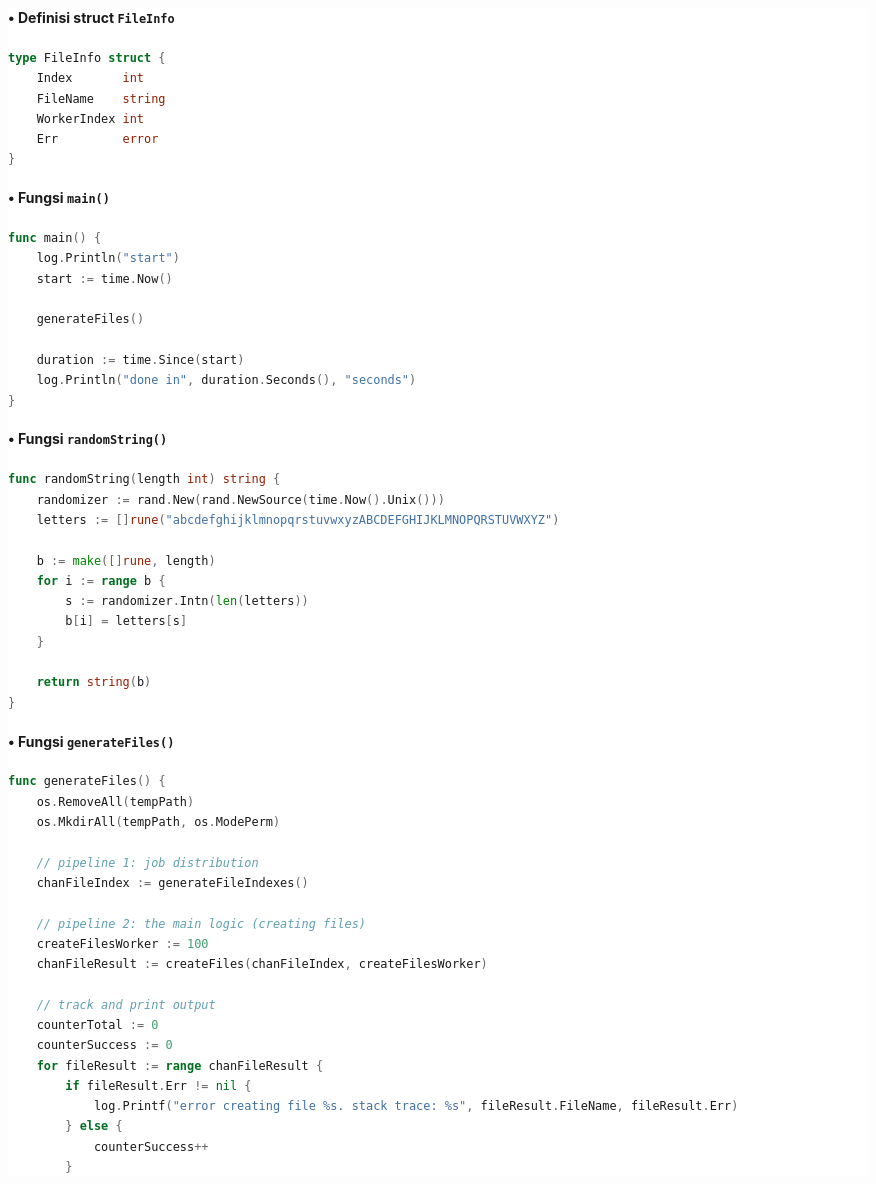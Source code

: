#### • Definisi struct `FileInfo`

```go
type FileInfo struct {
    Index       int
    FileName    string
    WorkerIndex int
    Err         error
}
```

#### • Fungsi `main()`

```go
func main() {
    log.Println("start")
    start := time.Now()

    generateFiles()

    duration := time.Since(start)
    log.Println("done in", duration.Seconds(), "seconds")
}
```

#### • Fungsi `randomString()`

```go
func randomString(length int) string {
    randomizer := rand.New(rand.NewSource(time.Now().Unix()))
    letters := []rune("abcdefghijklmnopqrstuvwxyzABCDEFGHIJKLMNOPQRSTUVWXYZ")

    b := make([]rune, length)
    for i := range b {
        s := randomizer.Intn(len(letters))
        b[i] = letters[s]
    }

    return string(b)
}
```

#### • Fungsi `generateFiles()`

```go
func generateFiles() {
    os.RemoveAll(tempPath)
    os.MkdirAll(tempPath, os.ModePerm)

    // pipeline 1: job distribution
    chanFileIndex := generateFileIndexes()

    // pipeline 2: the main logic (creating files)
    createFilesWorker := 100
    chanFileResult := createFiles(chanFileIndex, createFilesWorker)

    // track and print output
    counterTotal := 0
    counterSuccess := 0
    for fileResult := range chanFileResult {
        if fileResult.Err != nil {
            log.Printf("error creating file %s. stack trace: %s", fileResult.FileName, fileResult.Err)
        } else {
            counterSuccess++
        }
```